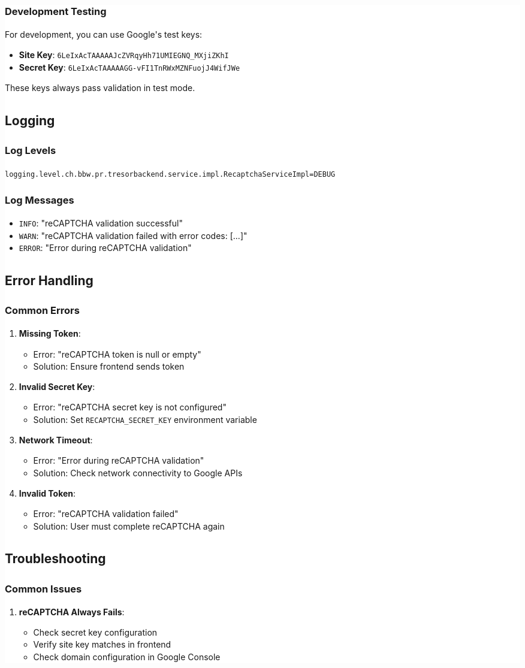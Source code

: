 ### Development Testing

For development, you can use Google's test keys:

- **Site Key**: `6LeIxAcTAAAAAJcZVRqyHh71UMIEGNQ_MXjiZKhI`
- **Secret Key**: `6LeIxAcTAAAAAGG-vFI1TnRWxMZNFuojJ4WifJWe`

These keys always pass validation in test mode.

## Logging

### Log Levels

```properties
logging.level.ch.bbw.pr.tresorbackend.service.impl.RecaptchaServiceImpl=DEBUG
```

### Log Messages

- `INFO`: "reCAPTCHA validation successful"
- `WARN`: "reCAPTCHA validation failed with error codes: [...]"
- `ERROR`: "Error during reCAPTCHA validation"

## Error Handling

### Common Errors

1. **Missing Token**:

   - Error: "reCAPTCHA token is null or empty"
   - Solution: Ensure frontend sends token

2. **Invalid Secret Key**:

   - Error: "reCAPTCHA secret key is not configured"
   - Solution: Set `RECAPTCHA_SECRET_KEY` environment variable

3. **Network Timeout**:

   - Error: "Error during reCAPTCHA validation"
   - Solution: Check network connectivity to Google APIs

4. **Invalid Token**:
   - Error: "reCAPTCHA validation failed"
   - Solution: User must complete reCAPTCHA again

## Troubleshooting

### Common Issues

1. **reCAPTCHA Always Fails**:

   - Check secret key configuration
   - Verify site key matches in frontend
   - Check domain configuration in Google Console
